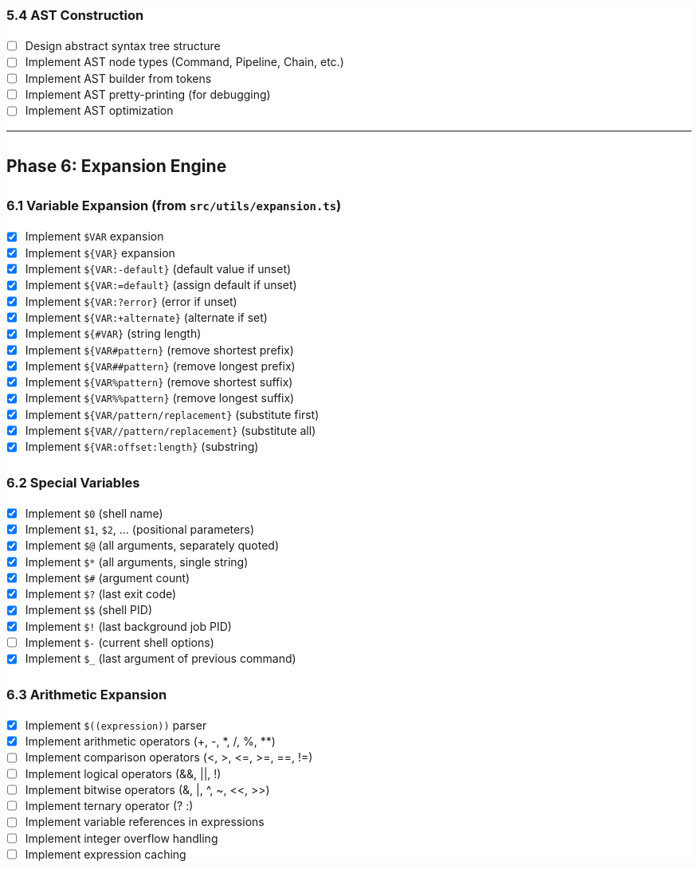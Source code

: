 ### 5.4 AST Construction
- [ ] Design abstract syntax tree structure
- [ ] Implement AST node types (Command, Pipeline, Chain, etc.)
- [ ] Implement AST builder from tokens
- [ ] Implement AST pretty-printing (for debugging)
- [ ] Implement AST optimization

---

## Phase 6: Expansion Engine

### 6.1 Variable Expansion (from `src/utils/expansion.ts`)
- [x] Implement `$VAR` expansion
- [x] Implement `${VAR}` expansion
- [x] Implement `${VAR:-default}` (default value if unset)
- [x] Implement `${VAR:=default}` (assign default if unset)
- [x] Implement `${VAR:?error}` (error if unset)
- [x] Implement `${VAR:+alternate}` (alternate if set)
- [x] Implement `${#VAR}` (string length)
- [x] Implement `${VAR#pattern}` (remove shortest prefix)
- [x] Implement `${VAR##pattern}` (remove longest prefix)
- [x] Implement `${VAR%pattern}` (remove shortest suffix)
- [x] Implement `${VAR%%pattern}` (remove longest suffix)
- [x] Implement `${VAR/pattern/replacement}` (substitute first)
- [x] Implement `${VAR//pattern/replacement}` (substitute all)
- [x] Implement `${VAR:offset:length}` (substring)

### 6.2 Special Variables
- [x] Implement `$0` (shell name)
- [x] Implement `$1`, `$2`, ... (positional parameters)
- [x] Implement `$@` (all arguments, separately quoted)
- [x] Implement `$*` (all arguments, single string)
- [x] Implement `$#` (argument count)
- [x] Implement `$?` (last exit code)
- [x] Implement `$$` (shell PID)
- [x] Implement `$!` (last background job PID)
- [ ] Implement `$-` (current shell options)
- [x] Implement `$_` (last argument of previous command)

### 6.3 Arithmetic Expansion
- [x] Implement `$((expression))` parser
- [x] Implement arithmetic operators (+, -, *, /, %, **)
- [ ] Implement comparison operators (<, >, <=, >=, ==, !=)
- [ ] Implement logical operators (&&, ||, !)
- [ ] Implement bitwise operators (&, |, ^, ~, <<, >>)
- [ ] Implement ternary operator (? :)
- [ ] Implement variable references in expressions
- [ ] Implement integer overflow handling
- [ ] Implement expression caching
